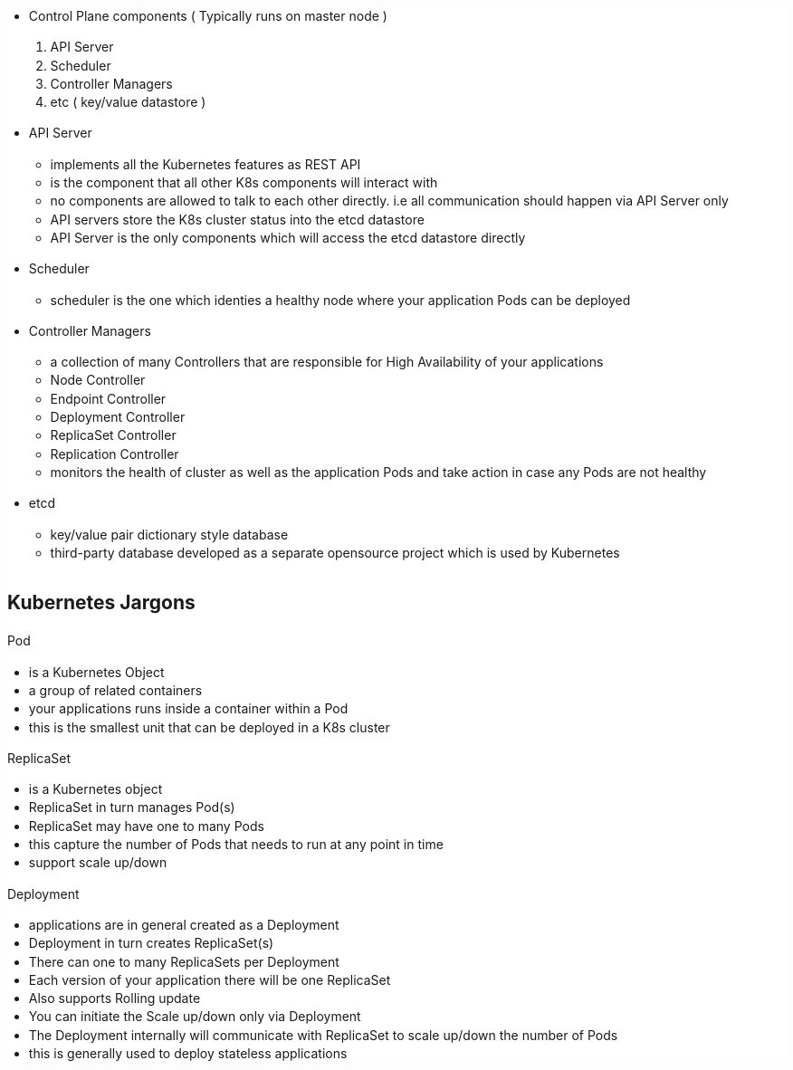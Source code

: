 - Control Plane components ( Typically runs on master node )
     1. API Server
     3. Scheduler
     4. Controller Managers
     5. etc ( key/value datastore )

 - API Server
      - implements all the Kubernetes features as REST API
      - is the component that all other K8s components will interact with
      - no components are allowed to talk to each other directly. i.e all communication should happen via API Server only
      - API servers store the K8s cluster status into the etcd datastore
      - API Server is the only components which will access the etcd datastore directly
      
 - Scheduler
      - scheduler is the one which identies a healthy node where your application Pods can be deployed

  - Controller Managers
      - a collection of many Controllers that are responsible for High Availability of your applications
      - Node Controller
      - Endpoint Controller
      - Deployment Controller
      - ReplicaSet Controller
      - Replication Controller
      - monitors the health of cluster as well as the application Pods and take action in case any Pods are not healthy
  
 - etcd
     - key/value pair dictionary style database
     - third-party database developed as a separate opensource project which is used by Kubernetes


## Kubernetes Jargons

Pod
  - is a Kubernetes Object
  - a group of related containers
  - your applications runs inside a container within a Pod
  - this is the smallest unit that can be deployed in a K8s cluster

ReplicaSet
  - is a Kubernetes object
  - ReplicaSet in turn manages Pod(s)
  - ReplicaSet may have one to many Pods
  - this capture the number of Pods that needs to run at any point in time
  - support scale up/down

Deployment
  - applications are in general created as a Deployment
  - Deployment in turn creates ReplicaSet(s)
  - There can one to many ReplicaSets per Deployment
  - Each version of your application there will be one ReplicaSet
  - Also supports Rolling update
  - You can initiate the Scale up/down only via Deployment
  - The Deployment internally will communicate with ReplicaSet to scale up/down the number of Pods
  - this is generally used to deploy stateless applications
